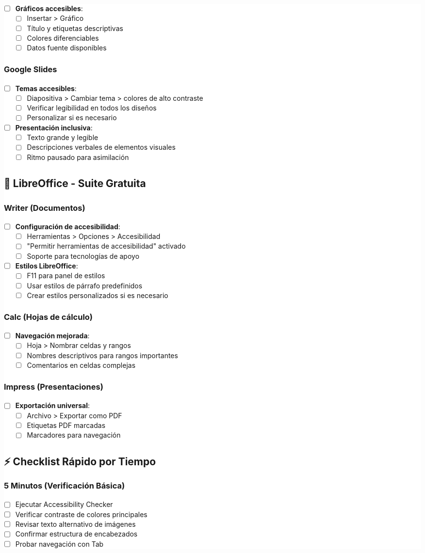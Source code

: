 - [ ] **Gráficos accesibles**:
  - [ ] Insertar > Gráfico
  - [ ] Título y etiquetas descriptivas
  - [ ] Colores diferenciables
  - [ ] Datos fuente disponibles

### Google Slides

- [ ] **Temas accesibles**:
  - [ ] Diapositiva > Cambiar tema > colores de alto contraste
  - [ ] Verificar legibilidad en todos los diseños
  - [ ] Personalizar si es necesario

- [ ] **Presentación inclusiva**:
  - [ ] Texto grande y legible
  - [ ] Descripciones verbales de elementos visuales
  - [ ] Ritmo pausado para asimilación

## 🔧 LibreOffice - Suite Gratuita

### Writer (Documentos)

- [ ] **Configuración de accesibilidad**:
  - [ ] Herramientas > Opciones > Accesibilidad
  - [ ] "Permitir herramientas de accesibilidad" activado
  - [ ] Soporte para tecnologías de apoyo

- [ ] **Estilos LibreOffice**:
  - [ ] F11 para panel de estilos
  - [ ] Usar estilos de párrafo predefinidos
  - [ ] Crear estilos personalizados si es necesario

### Calc (Hojas de cálculo)

- [ ] **Navegación mejorada**:
  - [ ] Hoja > Nombrar celdas y rangos
  - [ ] Nombres descriptivos para rangos importantes
  - [ ] Comentarios en celdas complejas

### Impress (Presentaciones)

- [ ] **Exportación universal**:
  - [ ] Archivo > Exportar como PDF
  - [ ] Etiquetas PDF marcadas
  - [ ] Marcadores para navegación

## ⚡ Checklist Rápido por Tiempo

### 5 Minutos (Verificación Básica)

- [ ] Ejecutar Accessibility Checker
- [ ] Verificar contraste de colores principales
- [ ] Revisar texto alternativo de imágenes
- [ ] Confirmar estructura de encabezados
- [ ] Probar navegación con Tab
